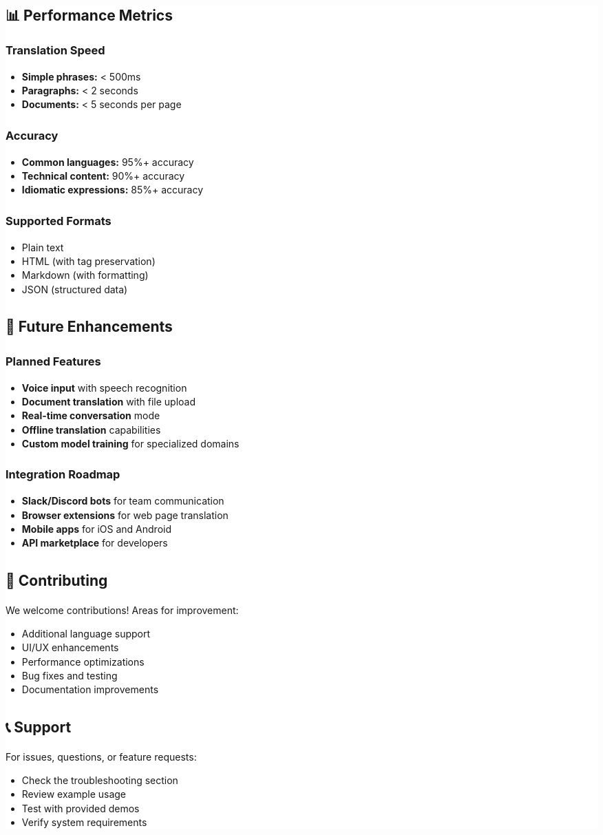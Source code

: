 ## 📊 Performance Metrics

### Translation Speed
- **Simple phrases:** < 500ms
- **Paragraphs:** < 2 seconds
- **Documents:** < 5 seconds per page

### Accuracy
- **Common languages:** 95%+ accuracy
- **Technical content:** 90%+ accuracy
- **Idiomatic expressions:** 85%+ accuracy

### Supported Formats
- Plain text
- HTML (with tag preservation)
- Markdown (with formatting)
- JSON (structured data)

## 🚀 Future Enhancements

### Planned Features
- **Voice input** with speech recognition
- **Document translation** with file upload
- **Real-time conversation** mode
- **Offline translation** capabilities
- **Custom model training** for specialized domains

### Integration Roadmap
- **Slack/Discord bots** for team communication
- **Browser extensions** for web page translation
- **Mobile apps** for iOS and Android
- **API marketplace** for developers

## 🤝 Contributing

We welcome contributions! Areas for improvement:
- Additional language support
- UI/UX enhancements
- Performance optimizations
- Bug fixes and testing
- Documentation improvements

## 📞 Support

For issues, questions, or feature requests:
- Check the troubleshooting section
- Review example usage
- Test with provided demos
- Verify system requirements
